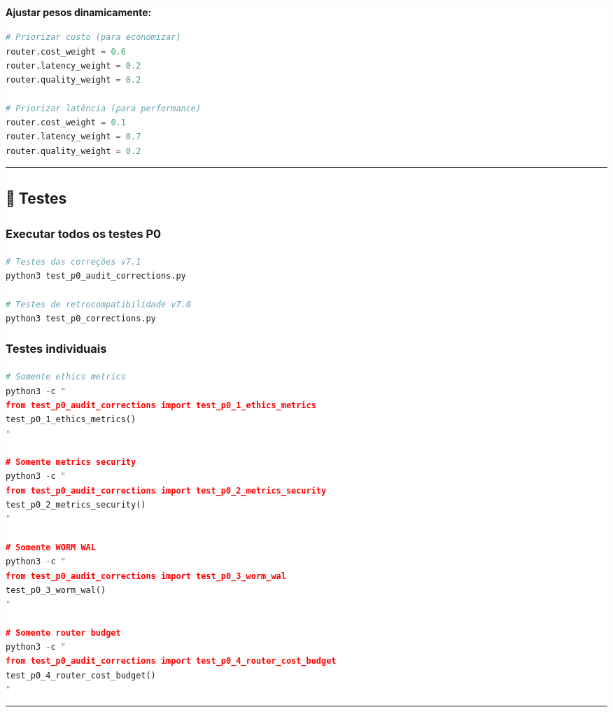 **Ajustar pesos dinamicamente:**

```python
# Priorizar custo (para economizar)
router.cost_weight = 0.6
router.latency_weight = 0.2
router.quality_weight = 0.2

# Priorizar latência (para performance)
router.cost_weight = 0.1
router.latency_weight = 0.7
router.quality_weight = 0.2
```

---

## 🧪 Testes

### Executar todos os testes P0

```bash
# Testes das correções v7.1
python3 test_p0_audit_corrections.py

# Testes de retrocompatibilidade v7.0
python3 test_p0_corrections.py
```

### Testes individuais

```python
# Somente ethics metrics
python3 -c "
from test_p0_audit_corrections import test_p0_1_ethics_metrics
test_p0_1_ethics_metrics()
"

# Somente metrics security
python3 -c "
from test_p0_audit_corrections import test_p0_2_metrics_security
test_p0_2_metrics_security()
"

# Somente WORM WAL
python3 -c "
from test_p0_audit_corrections import test_p0_3_worm_wal
test_p0_3_worm_wal()
"

# Somente router budget
python3 -c "
from test_p0_audit_corrections import test_p0_4_router_cost_budget
test_p0_4_router_cost_budget()
"
```

---